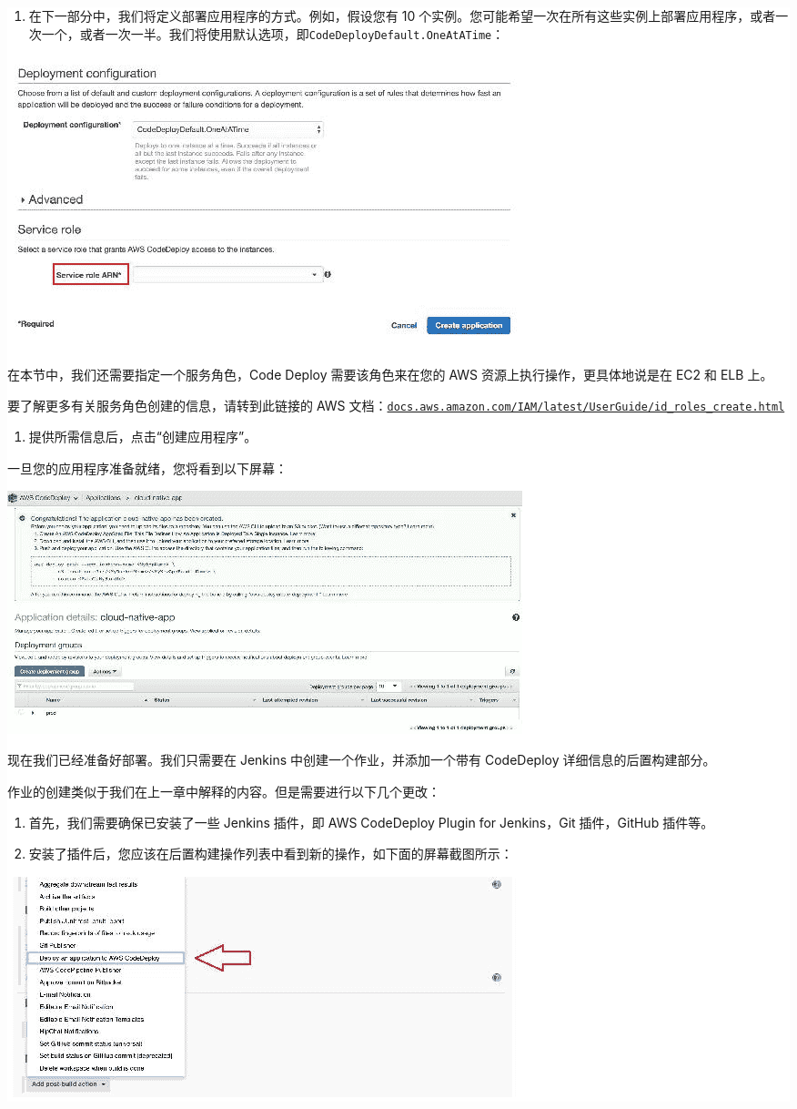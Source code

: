 1.  在下一部分中，我们将定义部署应用程序的方式。例如，假设您有 10 个实例。您可能希望一次在所有这些实例上部署应用程序，或者一次一个，或者一次一半。我们将使用默认选项，即`CodeDeployDefault.OneAtATime`：

![](img/00183.jpeg)

在本节中，我们还需要指定一个服务角色，Code Deploy 需要该角色来在您的 AWS 资源上执行操作，更具体地说是在 EC2 和 ELB 上。

要了解更多有关服务角色创建的信息，请转到此链接的 AWS 文档：[`docs.aws.amazon.com/IAM/latest/UserGuide/id_roles_create.html`](http://docs.aws.amazon.com/IAM/latest/UserGuide/id_roles_create.html)

1.  提供所需信息后，点击“创建应用程序”。

一旦您的应用程序准备就绪，您将看到以下屏幕：

![](img/00184.jpeg)

现在我们已经准备好部署。我们只需要在 Jenkins 中创建一个作业，并添加一个带有 CodeDeploy 详细信息的后置构建部分。

作业的创建类似于我们在上一章中解释的内容。但是需要进行以下几个更改：

1.  首先，我们需要确保已安装了一些 Jenkins 插件，即 AWS CodeDeploy Plugin for Jenkins，Git 插件，GitHub 插件等。

1.  安装了插件后，您应该在后置构建操作列表中看到新的操作，如下面的屏幕截图所示：

![](img/00185.jpeg)
